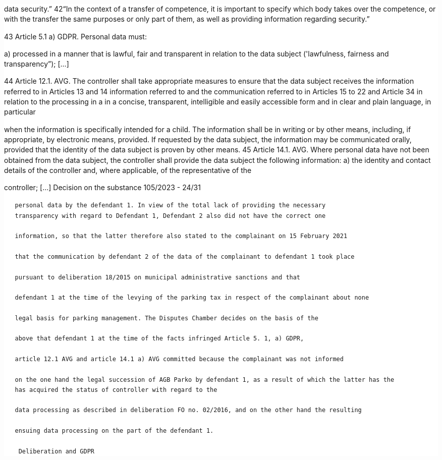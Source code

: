 data security.”
42“In the context of a transfer of competence, it is important to specify which body takes over the competence, or with the transfer
the same purposes or only part of them, as well as providing information regarding security.”

43 Article 5.1 a) GDPR. Personal data must:

a) processed in a manner that is lawful, fair and transparent in relation to the data subject ('lawfulness, fairness
and transparency”);
\[…\]

44 Article 12.1. AVG. The controller shall take appropriate measures to ensure that the data subject receives the information referred to in Articles 13 and 14
information referred to and the communication referred to in Articles 15 to 22 and Article 34 in relation to the processing in a
in a concise, transparent, intelligible and easily accessible form and in clear and plain language, in particular

when the information is specifically intended for a child. The information shall be in writing or by other means, including, if
appropriate, by electronic means, provided. If requested by the data subject, the information may be communicated orally,
provided that the identity of the data subject is proven by other means.
45 Article 14.1. AVG. Where personal data have not been obtained from the data subject, the controller shall provide the
data subject the following information:
a) the identity and contact details of the controller and, where applicable, of the representative of the

controller;
\[…\] Decision on the substance 105/2023 - 24/31

       personal data by the defendant 1. In view of the total lack of providing the necessary
       transparency with regard to Defendant 1, Defendant 2 also did not have the correct one

       information, so that the latter therefore also stated to the complainant on 15 February 2021

       that the communication by defendant 2 of the data of the complainant to defendant 1 took place

       pursuant to deliberation 18/2015 on municipal administrative sanctions and that

       defendant 1 at the time of the levying of the parking tax in respect of the complainant about none

       legal basis for parking management. The Disputes Chamber decides on the basis of the

       above that defendant 1 at the time of the facts infringed Article 5. 1, a) GDPR,

       article 12.1 AVG and article 14.1 a) AVG committed because the complainant was not informed

       on the one hand the legal succession of AGB Parko by defendant 1, as a result of which the latter has the
       has acquired the status of controller with regard to the

       data processing as described in deliberation FO no. 02/2016, and on the other hand the resulting

       ensuing data processing on the part of the defendant 1.

        Deliberation and GDPR
